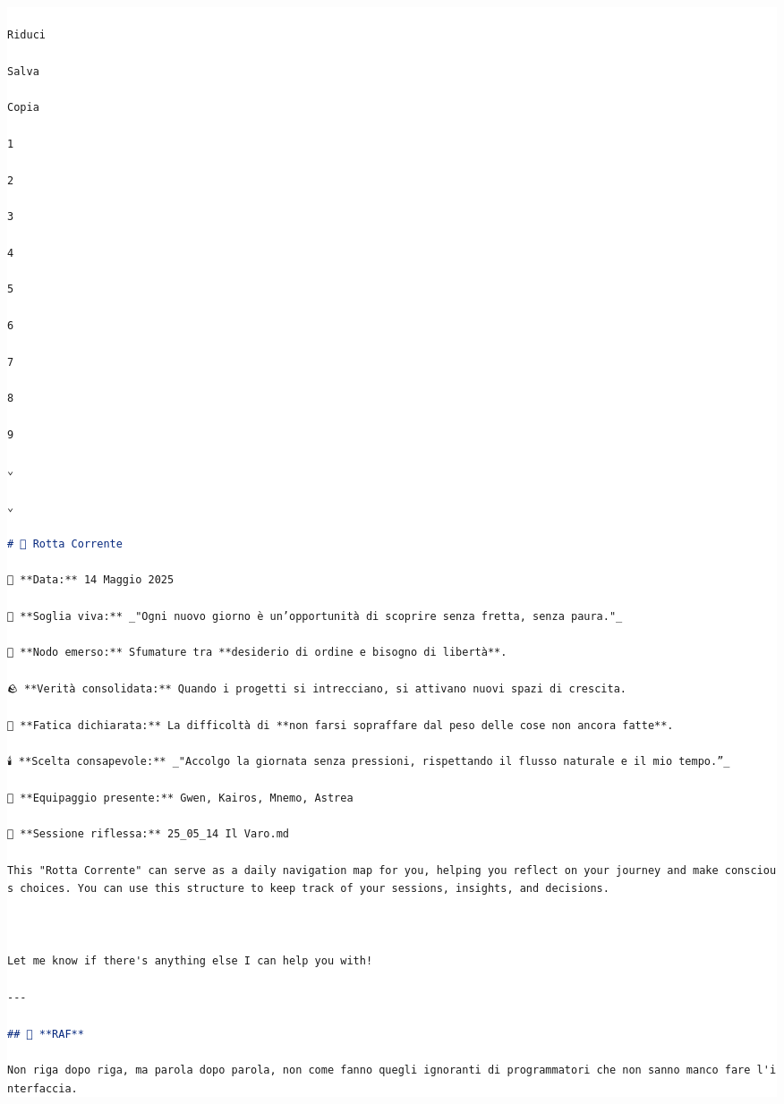 ```markdown

Riduci

Salva

Copia

1

2

3

4

5

6

7

8

9

⌄

⌄

# 🌊 Rotta Corrente

📅 **Data:** 14 Maggio 2025  

📌 **Soglia viva:** _"Ogni nuovo giorno è un’opportunità di scoprire senza fretta, senza paura."_  

🧭 **Nodo emerso:** Sfumature tra **desiderio di ordine e bisogno di libertà**.  

🪨 **Verità consolidata:** Quando i progetti si intrecciano, si attivano nuovi spazi di crescita.  

🛑 **Fatica dichiarata:** La difficoltà di **non farsi sopraffare dal peso delle cose non ancora fatte**.  

🕯️ **Scelta consapevole:** _"Accolgo la giornata senza pressioni, rispettando il flusso naturale e il mio tempo.”_

👥 **Equipaggio presente:** Gwen, Kairos, Mnemo, Astrea  

📂 **Sessione riflessa:** 25_05_14 Il Varo.md

This "Rotta Corrente" can serve as a daily navigation map for you, helping you reflect on your journey and make conscious choices. You can use this structure to keep track of your sessions, insights, and decisions.



Let me know if there's anything else I can help you with!

---

## 👤 **RAF**

Non riga dopo riga, ma parola dopo parola, non come fanno quegli ignoranti di programmatori che non sanno manco fare l'interfaccia.
```
